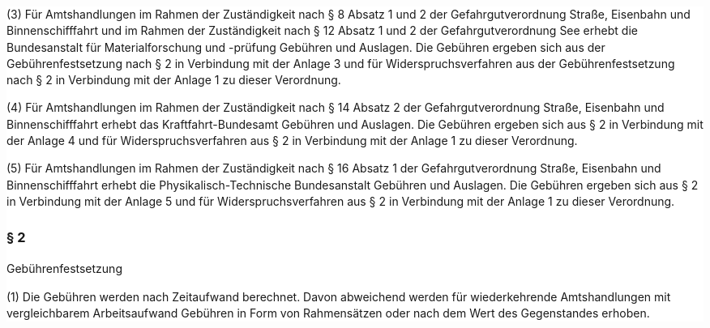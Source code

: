 <div class="jurAbsatz">

(3) Für Amtshandlungen im Rahmen der Zuständigkeit nach § 8 Absatz 1 und
2 der Gefahrgutverordnung Straße, Eisenbahn und Binnenschifffahrt und im
Rahmen der Zuständigkeit nach § 12 Absatz 1 und 2 der
Gefahrgutverordnung See erhebt die Bundesanstalt für Materialforschung
und -prüfung Gebühren und Auslagen. Die Gebühren ergeben sich aus der
Gebührenfestsetzung nach § 2 in Verbindung mit der Anlage 3 und für
Widerspruchsverfahren aus der Gebührenfestsetzung nach § 2 in Verbindung
mit der Anlage 1 zu dieser Verordnung.

</div>

<div class="jurAbsatz">

(4) Für Amtshandlungen im Rahmen der Zuständigkeit nach § 14 Absatz 2
der Gefahrgutverordnung Straße, Eisenbahn und Binnenschifffahrt erhebt
das Kraftfahrt-Bundesamt Gebühren und Auslagen. Die Gebühren ergeben
sich aus § 2 in Verbindung mit der Anlage 4 und für
Widerspruchsverfahren aus § 2 in Verbindung mit der Anlage 1 zu dieser
Verordnung.

</div>

<div class="jurAbsatz">

(5) Für Amtshandlungen im Rahmen der Zuständigkeit nach § 16 Absatz 1
der Gefahrgutverordnung Straße, Eisenbahn und Binnenschifffahrt erhebt
die Physikalisch-Technische Bundesanstalt Gebühren und Auslagen. Die
Gebühren ergeben sich aus § 2 in Verbindung mit der Anlage 5 und für
Widerspruchsverfahren aus § 2 in Verbindung mit der Anlage 1 zu dieser
Verordnung.

</div>

</div>

</div>

</div>

<span id="BJNR046610013BJNE000201124.html"></span>

### § 2  
Gebührenfestsetzung

<div>

<div class="jnhtml">

<div>

<div class="jurAbsatz">

(1) Die Gebühren werden nach Zeitaufwand berechnet. Davon abweichend
werden für wiederkehrende Amtshandlungen mit vergleichbarem
Arbeitsaufwand Gebühren in Form von Rahmensätzen oder nach dem Wert des
Gegenstandes erhoben.

